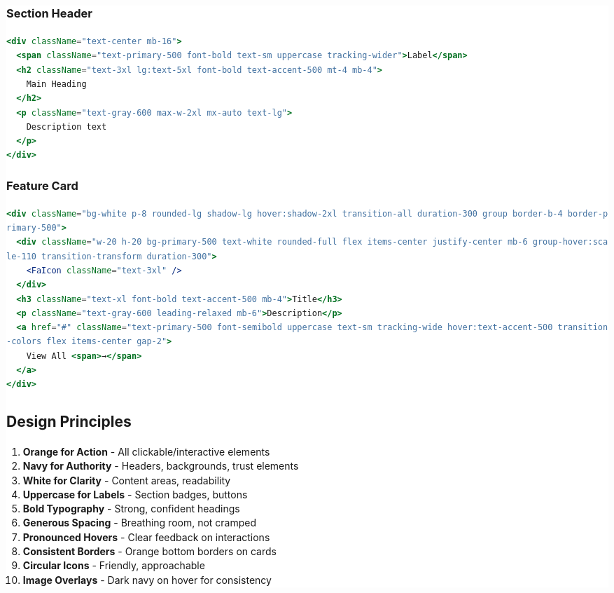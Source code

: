 ### Section Header
```jsx
<div className="text-center mb-16">
  <span className="text-primary-500 font-bold text-sm uppercase tracking-wider">Label</span>
  <h2 className="text-3xl lg:text-5xl font-bold text-accent-500 mt-4 mb-4">
    Main Heading
  </h2>
  <p className="text-gray-600 max-w-2xl mx-auto text-lg">
    Description text
  </p>
</div>
```

### Feature Card
```jsx
<div className="bg-white p-8 rounded-lg shadow-lg hover:shadow-2xl transition-all duration-300 group border-b-4 border-primary-500">
  <div className="w-20 h-20 bg-primary-500 text-white rounded-full flex items-center justify-center mb-6 group-hover:scale-110 transition-transform duration-300">
    <FaIcon className="text-3xl" />
  </div>
  <h3 className="text-xl font-bold text-accent-500 mb-4">Title</h3>
  <p className="text-gray-600 leading-relaxed mb-6">Description</p>
  <a href="#" className="text-primary-500 font-semibold uppercase text-sm tracking-wide hover:text-accent-500 transition-colors flex items-center gap-2">
    View All <span>→</span>
  </a>
</div>
```

## Design Principles

1. **Orange for Action** - All clickable/interactive elements
2. **Navy for Authority** - Headers, backgrounds, trust elements
3. **White for Clarity** - Content areas, readability
4. **Uppercase for Labels** - Section badges, buttons
5. **Bold Typography** - Strong, confident headings
6. **Generous Spacing** - Breathing room, not cramped
7. **Pronounced Hovers** - Clear feedback on interactions
8. **Consistent Borders** - Orange bottom borders on cards
9. **Circular Icons** - Friendly, approachable
10. **Image Overlays** - Dark navy on hover for consistency
